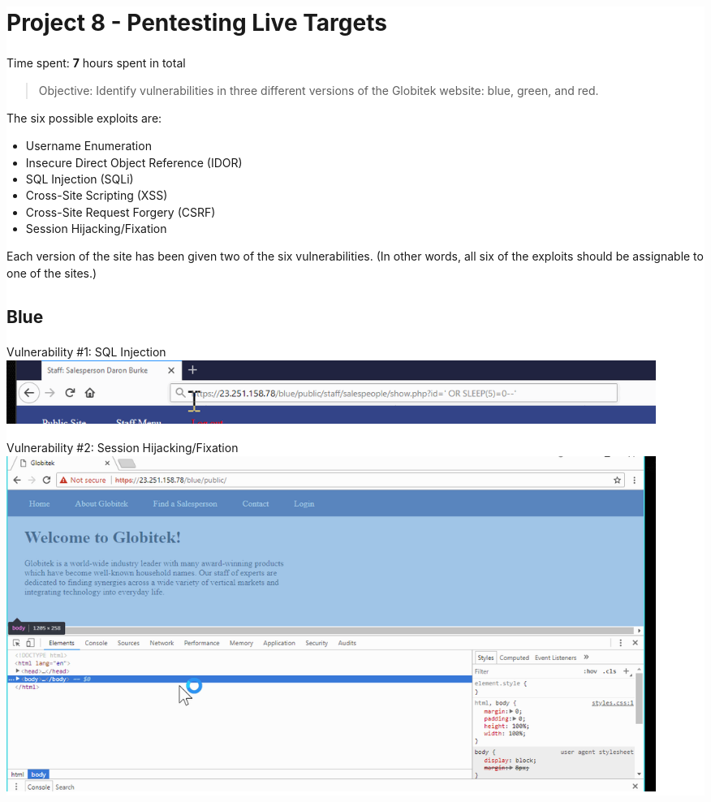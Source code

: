 # Project 8 - Pentesting Live Targets

Time spent: **7** hours spent in total

> Objective: Identify vulnerabilities in three different versions of the Globitek website: blue, green, and red.

The six possible exploits are:
* Username Enumeration
* Insecure Direct Object Reference (IDOR)
* SQL Injection (SQLi)
* Cross-Site Scripting (XSS)
* Cross-Site Request Forgery (CSRF)
* Session Hijacking/Fixation

Each version of the site has been given two of the six vulnerabilities. (In other words, all six of the exploits should be assignable to one of the sites.)

## Blue

<bold>Vulnerability #1: SQL Injection</bold>
<img src="https://github.com/SlushyGod/project8/blob/master/gif1_sql.gif" width="800">


<bold>Vulnerability #2: Session Hijacking/Fixation</bold>
<img src="https://github.com/SlushyGod/project8/blob/master/gif2_session.gif" width="800">
